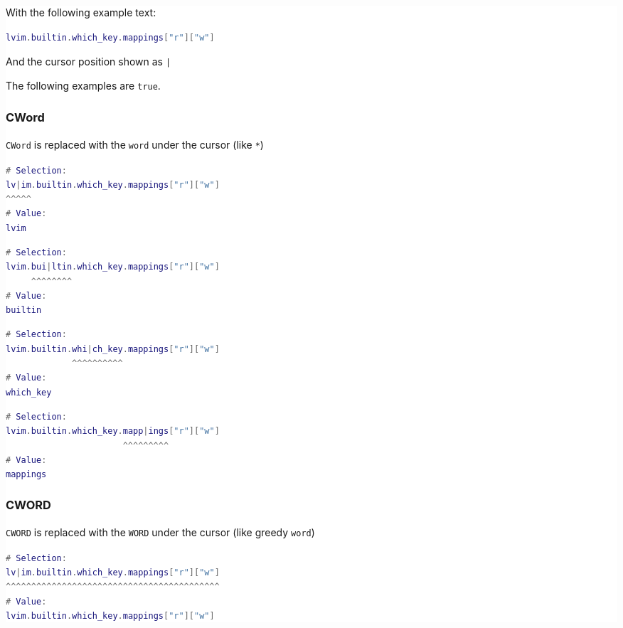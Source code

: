 With the following example text:

``` lua
lvim.builtin.which_key.mappings["r"]["w"]
```

And the cursor position shown as `|`

The following examples are `true`.

### CWord

`CWord` is replaced with the `word` under the cursor (like `*`)

``` lua
# Selection:
lv|im.builtin.which_key.mappings["r"]["w"]
^^^^^
# Value:
lvim
```

``` lua
# Selection:
lvim.bui|ltin.which_key.mappings["r"]["w"]
     ^^^^^^^^
# Value:
builtin
```

``` lua
# Selection:
lvim.builtin.whi|ch_key.mappings["r"]["w"]
             ^^^^^^^^^^
# Value:
which_key
```

``` lua
# Selection:
lvim.builtin.which_key.mapp|ings["r"]["w"]
                       ^^^^^^^^^
# Value:
mappings
```

### CWORD

`CWORD` is replaced with the `WORD` under the cursor (like greedy `word`)

``` lua
# Selection:
lv|im.builtin.which_key.mappings["r"]["w"]
^^^^^^^^^^^^^^^^^^^^^^^^^^^^^^^^^^^^^^^^^^
# Value:
lvim.builtin.which_key.mappings["r"]["w"]
```

